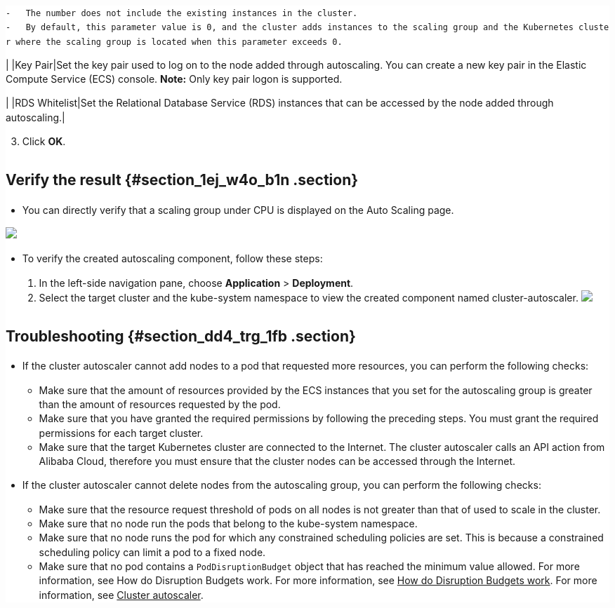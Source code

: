     -   The number does not include the existing instances in the cluster.
    -   By default, this parameter value is 0, and the cluster adds instances to the scaling group and the Kubernetes cluster where the scaling group is located when this parameter exceeds 0.
 |
    |Key Pair|Set the key pair used to log on to the node added through autoscaling. You can create a new key pair in the Elastic Compute Service \(ECS\) console. **Note:** Only key pair logon is supported.

 |
    |RDS Whitelist|Set the Relational Database Service \(RDS\) instances that can be accessed by the node added through autoscaling.|

3.  Click **OK**.

## Verify the result {#section_1ej_w4o_b1n .section}

-   You can directly verify that a scaling group under CPU is displayed on the Auto Scaling page.

![](http://static-aliyun-doc.oss-cn-hangzhou.aliyuncs.com/assets/img/19071/156272997511273_en-US.png)

-   To verify the created autoscaling component, follow these steps:

    1.  In the left-side navigation pane, choose **Application** \> **Deployment**.
    2.  Select the target cluster and the kube-system namespace to view the created component named cluster-autoscaler.
    ![](http://static-aliyun-doc.oss-cn-hangzhou.aliyuncs.com/assets/img/19071/156272997611276_en-US.png)


## Troubleshooting {#section_dd4_trg_1fb .section}

-   If the cluster autoscaler cannot add nodes to a pod that requested more resources, you can perform the following checks:
    -   Make sure that the amount of resources provided by the ECS instances that you set for the autoscaling group is greater than the amount of resources requested by the pod.
    -   Make sure that you have granted the required permissions by following the preceding steps. You must grant the required permissions for each target cluster.
    -   Make sure that the target Kubernetes cluster are connected to the Internet. The cluster autoscaler calls an API action from Alibaba Cloud, therefore you must ensure that the cluster nodes can be accessed through the Internet.
-   If the cluster autoscaler cannot delete nodes from the autoscaling group, you can perform the following checks:

    -   Make sure that the resource request threshold of pods on all nodes is not greater than that of used to scale in the cluster.
    -   Make sure that no node run the pods that belong to the kube-system namespace.
    -   Make sure that no node runs the pod for which any constrained scheduling policies are set. This is because a constrained scheduling policy can limit a pod to a fixed node.
    -   Make sure that no pod contains a `PodDisruptionBudget` object that has reached the minimum value allowed. For more information, see How do Disruption Budgets work. For more information, see [How do Disruption Budgets work](https://kubernetes.io/docs/concepts/workloads/pods/disruptions/#how-disruption-budgets-work).
    For more information, see [Cluster autoscaler](https://github.com/kubernetes/autoscaler/blob/master/cluster-autoscaler/FAQ.md).


